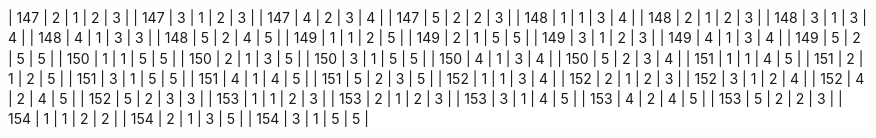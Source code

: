 | 147             | 2                  | 1            | 2         | 3            |
| 147             | 3                  | 1            | 2         | 3            |
| 147             | 4                  | 2            | 3         | 4            |
| 147             | 5                  | 2            | 2         | 3            |
| 148             | 1                  | 1            | 3         | 4            |
| 148             | 2                  | 1            | 2         | 3            |
| 148             | 3                  | 1            | 3         | 4            |
| 148             | 4                  | 1            | 3         | 3            |
| 148             | 5                  | 2            | 4         | 5            |
| 149             | 1                  | 1            | 2         | 5            |
| 149             | 2                  | 1            | 5         | 5            |
| 149             | 3                  | 1            | 2         | 3            |
| 149             | 4                  | 1            | 3         | 4            |
| 149             | 5                  | 2            | 5         | 5            |
| 150             | 1                  | 1            | 5         | 5            |
| 150             | 2                  | 1            | 3         | 5            |
| 150             | 3                  | 1            | 5         | 5            |
| 150             | 4                  | 1            | 3         | 4            |
| 150             | 5                  | 2            | 3         | 4            |
| 151             | 1                  | 1            | 4         | 5            |
| 151             | 2                  | 1            | 2         | 5            |
| 151             | 3                  | 1            | 5         | 5            |
| 151             | 4                  | 1            | 4         | 5            |
| 151             | 5                  | 2            | 3         | 5            |
| 152             | 1                  | 1            | 3         | 4            |
| 152             | 2                  | 1            | 2         | 3            |
| 152             | 3                  | 1            | 2         | 4            |
| 152             | 4                  | 2            | 4         | 5            |
| 152             | 5                  | 2            | 3         | 3            |
| 153             | 1                  | 1            | 2         | 3            |
| 153             | 2                  | 1            | 2         | 3            |
| 153             | 3                  | 1            | 4         | 5            |
| 153             | 4                  | 2            | 4         | 5            |
| 153             | 5                  | 2            | 2         | 3            |
| 154             | 1                  | 1            | 2         | 2            |
| 154             | 2                  | 1            | 3         | 5            |
| 154             | 3                  | 1            | 5         | 5            |